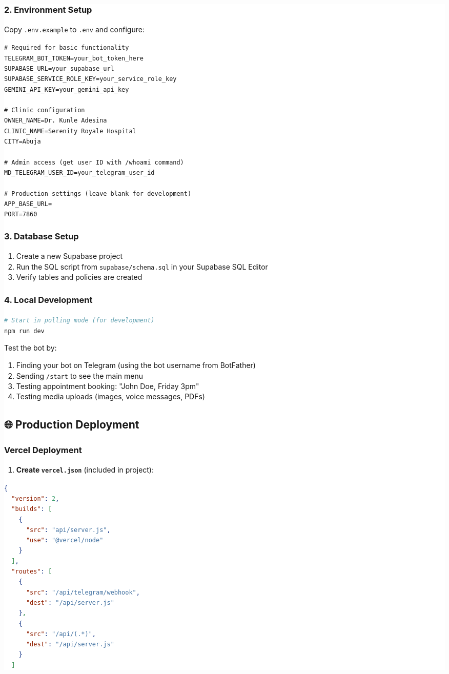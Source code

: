### 2. Environment Setup
Copy `.env.example` to `.env` and configure:

```env
# Required for basic functionality
TELEGRAM_BOT_TOKEN=your_bot_token_here
SUPABASE_URL=your_supabase_url
SUPABASE_SERVICE_ROLE_KEY=your_service_role_key
GEMINI_API_KEY=your_gemini_api_key

# Clinic configuration
OWNER_NAME=Dr. Kunle Adesina
CLINIC_NAME=Serenity Royale Hospital
CITY=Abuja

# Admin access (get user ID with /whoami command)
MD_TELEGRAM_USER_ID=your_telegram_user_id

# Production settings (leave blank for development)
APP_BASE_URL=
PORT=7860
```

### 3. Database Setup
1. Create a new Supabase project
2. Run the SQL script from `supabase/schema.sql` in your Supabase SQL Editor
3. Verify tables and policies are created

### 4. Local Development
```bash
# Start in polling mode (for development)
npm run dev
```

Test the bot by:
1. Finding your bot on Telegram (using the bot username from BotFather)
2. Sending `/start` to see the main menu
3. Testing appointment booking: "John Doe, Friday 3pm"
4. Testing media uploads (images, voice messages, PDFs)

## 🌐 Production Deployment

### Vercel Deployment

1. **Create `vercel.json`** (included in project):
```json
{
  "version": 2,
  "builds": [
    {
      "src": "api/server.js",
      "use": "@vercel/node"
    }
  ],
  "routes": [
    {
      "src": "/api/telegram/webhook",
      "dest": "/api/server.js"
    },
    {
      "src": "/api/(.*)",
      "dest": "/api/server.js"
    }
  ]
```